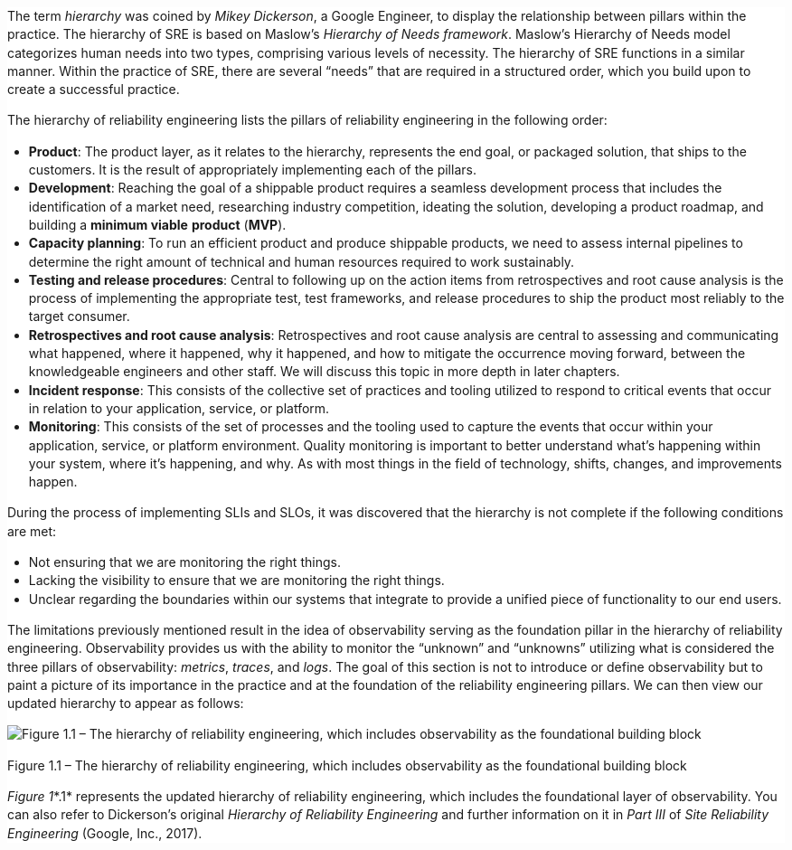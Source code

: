 The term *hierarchy* was coined by *Mikey Dickerson*, a Google Engineer, to display the relationship between pillars within the practice. The hierarchy of SRE is based on Maslow’s *Hierarchy of Needs framework*. Maslow’s Hierarchy of Needs model categorizes human needs into two types, comprising various levels of necessity. The hierarchy of SRE functions in a similar manner. Within the practice of SRE, there are several “needs” that are required in a structured order, which you build upon to create a successful practice.

The hierarchy of reliability engineering lists the pillars of reliability engineering in the following order:

* **Product**: The product layer, as it relates to the hierarchy, represents the end goal, or packaged solution, that ships to the customers. It is the result of appropriately implementing each of the pillars.
* **Development**: Reaching the goal of a shippable product requires a seamless development process that includes the identification of a market need, researching industry competition, ideating the solution, developing a product roadmap, and building a **minimum viable** **product** (**MVP**).
* **Capacity planning**: To run an efficient product and produce shippable products, we need to assess internal pipelines to determine the right amount of technical and human resources required to work sustainably.
* **Testing and release procedures**: Central to following up on the action items from retrospectives and root cause analysis is the process of implementing the appropriate test, test frameworks, and release procedures to ship the product most reliably to the target consumer.
* **Retrospectives and root cause analysis**: Retrospectives and root cause analysis are central to assessing and communicating what happened, where it happened, why it happened, and how to mitigate the occurrence moving forward, between the knowledgeable engineers and other staff. We will discuss this topic in more depth in later chapters.
* **Incident response**: This consists of the collective set of practices and tooling utilized to respond to critical events that occur in relation to your application, service, or platform.
* **Monitoring**: This consists of the set of processes and the tooling used to capture the events that occur within your application, service, or platform environment. Quality monitoring is important to better understand what’s happening within your system, where it’s happening, and why. As with most things in the field of technology, shifts, changes, and improvements happen.

During the process of implementing SLIs and SLOs, it was discovered that the hierarchy is not complete if the following conditions are met:

* Not ensuring that we are monitoring the right things.
* Lacking the visibility to ensure that we are monitoring the right things.
* Unclear regarding the boundaries within our systems that integrate to provide a unified piece of functionality to our end users.

The limitations previously mentioned result in the idea of observability serving as the foundation pillar in the hierarchy of reliability engineering. Observability provides us with the ability to monitor the “unknown” and “unknowns” utilizing what is considered the three pillars of observability: *metrics*, *traces*, and *logs*. The goal of this section is not to introduce or define observability but to paint a picture of its importance in the practice and at the foundation of the reliability engineering pillars. We can then view our updated hierarchy to appear as follows:

![Figure 1.1 – The hierarchy of reliability engineering, which includes observability as the foundational building block](https://static.packt-cdn.com/products/9781835889381/graphics/image/B22155_01_1.jpg)

Figure 1.1 – The hierarchy of reliability engineering, which includes observability as the foundational building block

*Figure 1**.1* represents the updated hierarchy of reliability engineering, which includes the foundational layer of observability. You can also refer to Dickerson’s original *Hierarchy of Reliability Engineering* and further information on it in *Part III* of *Site Reliability Engineering* (Google, Inc., 2017).
